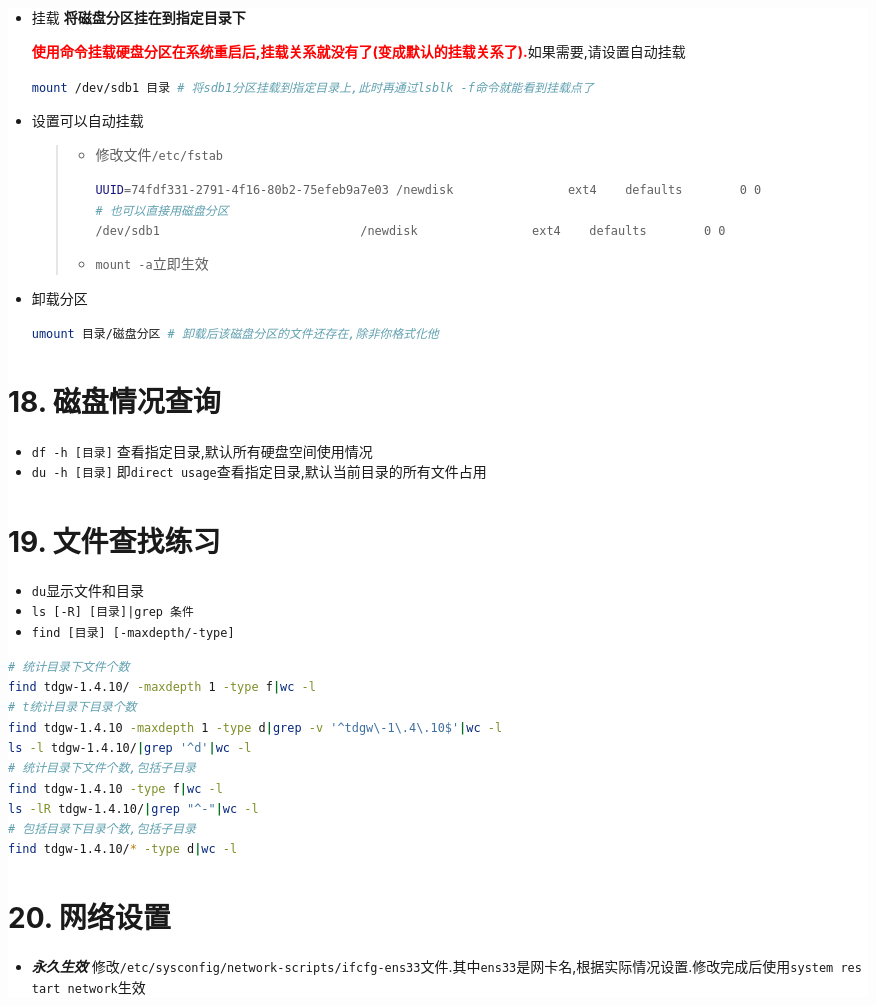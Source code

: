 + 挂载 **将磁盘分区挂在到指定目录下**

  <font color='red'>**使用命令挂载硬盘分区在系统重启后,挂载关系就没有了(变成默认的挂载关系了).**</font>如果需要,请设置自动挂载

  ```bash
  mount /dev/sdb1 目录 # 将sdb1分区挂载到指定目录上,此时再通过lsblk -f命令就能看到挂载点了
  ```

+ 设置可以自动挂载

  > + 修改文件`/etc/fstab`
  >
  >   ```bash
  >   UUID=74fdf331-2791-4f16-80b2-75efeb9a7e03 /newdisk                ext4    defaults        0 0
  >   # 也可以直接用磁盘分区
  >   /dev/sdb1							   /newdisk                ext4    defaults        0 0
  >   ```
  >
  > + `mount -a`立即生效

+ 卸载分区

  ```bash
  umount 目录/磁盘分区 # 卸载后该磁盘分区的文件还存在,除非你格式化他
  ```

# 18. 磁盘情况查询

+ `df -h [目录]` 查看指定目录,默认所有硬盘空间使用情况
+ `du -h [目录]` 即`direct usage`查看指定目录,默认当前目录的所有文件占用 

# 19. 文件查找练习

+ `du`显示文件和目录
+ `ls [-R] [目录]|grep 条件`
+ `find [目录] [-maxdepth/-type]`

```bash
# 统计目录下文件个数
find tdgw-1.4.10/ -maxdepth 1 -type f|wc -l
# t统计目录下目录个数
find tdgw-1.4.10 -maxdepth 1 -type d|grep -v '^tdgw\-1\.4\.10$'|wc -l
ls -l tdgw-1.4.10/|grep '^d'|wc -l
# 统计目录下文件个数,包括子目录
find tdgw-1.4.10 -type f|wc -l
ls -lR tdgw-1.4.10/|grep "^-"|wc -l
# 包括目录下目录个数,包括子目录
find tdgw-1.4.10/* -type d|wc -l
```

# 20. 网络设置

+ ***永久生效*** 修改`/etc/sysconfig/network-scripts/ifcfg-ens33`文件.其中`ens33`是网卡名,根据实际情况设置.修改完成后使用`system restart network`生效
